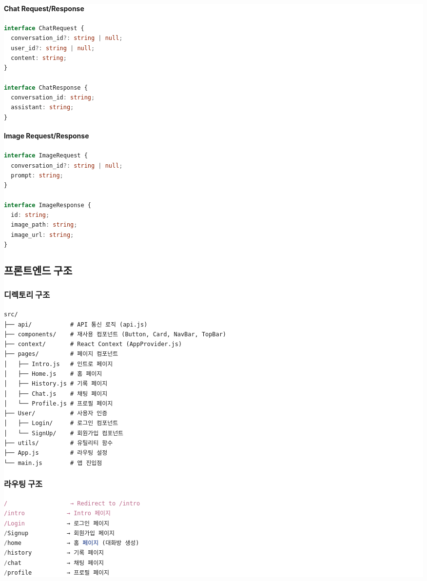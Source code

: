 #### Chat Request/Response
```typescript
interface ChatRequest {
  conversation_id?: string | null;
  user_id?: string | null;
  content: string;
}

interface ChatResponse {
  conversation_id: string;
  assistant: string;
}
```

#### Image Request/Response
```typescript
interface ImageRequest {
  conversation_id?: string | null;
  prompt: string;
}

interface ImageResponse {
  id: string;
  image_path: string;
  image_url: string;
}
```

## 프론트엔드 구조

### 디렉토리 구조
```
src/
├── api/           # API 통신 로직 (api.js)
├── components/    # 재사용 컴포넌트 (Button, Card, NavBar, TopBar)
├── context/       # React Context (AppProvider.js)
├── pages/         # 페이지 컴포넌트
│   ├── Intro.js   # 인트로 페이지
│   ├── Home.js    # 홈 페이지
│   ├── History.js # 기록 페이지
│   ├── Chat.js    # 채팅 페이지
│   └── Profile.js # 프로필 페이지
├── User/          # 사용자 인증
│   ├── Login/     # 로그인 컴포넌트
│   └── SignUp/    # 회원가입 컴포넌트
├── utils/         # 유틸리티 함수
├── App.js         # 라우팅 설정
└── main.js        # 앱 진입점
```

### 라우팅 구조
```javascript
/                  → Redirect to /intro
/intro            → Intro 페이지
/Login            → 로그인 페이지
/Signup           → 회원가입 페이지
/home             → 홈 페이지 (대화방 생성)
/history          → 기록 페이지
/chat             → 채팅 페이지
/profile          → 프로필 페이지
```
